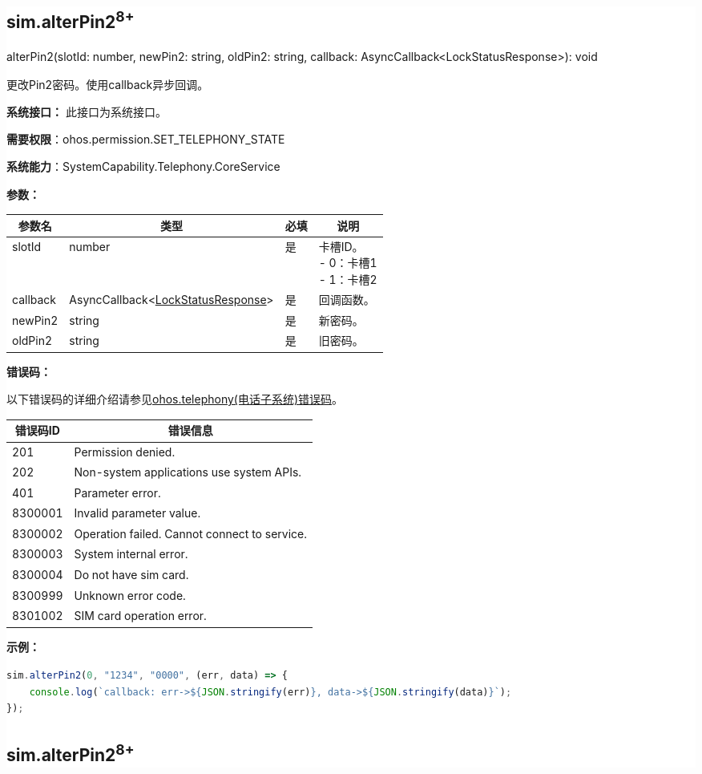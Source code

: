## sim.alterPin2<sup>8+</sup>

alterPin2\(slotId: number, newPin2: string, oldPin2: string, callback: AsyncCallback\<LockStatusResponse\>\): void

更改Pin2密码。使用callback异步回调。

**系统接口：** 此接口为系统接口。

**需要权限**：ohos.permission.SET_TELEPHONY_STATE

**系统能力**：SystemCapability.Telephony.CoreService

**参数：**

| 参数名   | 类型                                                        | 必填 | 说明                                   |
| -------- | ----------------------------------------------------------- | ---- | -------------------------------------- |
| slotId   | number                                                      | 是   | 卡槽ID。<br/>- 0：卡槽1<br/>- 1：卡槽2 |
| callback | AsyncCallback\<[LockStatusResponse](#lockstatusresponse7)\> | 是   | 回调函数。                             |
| newPin2  | string                                                      | 是   | 新密码。                               |
| oldPin2  | string                                                      | 是   | 旧密码。                               |

**错误码：**

以下错误码的详细介绍请参见[ohos.telephony(电话子系统)错误码](../../reference/errorcodes/errorcode-telephony.md)。

| 错误码ID |                 错误信息                     |
| -------- | -------------------------------------------- |
| 201      | Permission denied.                           |
| 202      | Non-system applications use system APIs.     |
| 401      | Parameter error.                             |
| 8300001  | Invalid parameter value.                     |
| 8300002  | Operation failed. Cannot connect to service. |
| 8300003  | System internal error.                       |
| 8300004  | Do not have sim card.                        |
| 8300999  | Unknown error code.                          |
| 8301002  | SIM card operation error.                    |

**示例：**

```js
sim.alterPin2(0, "1234", "0000", (err, data) => {
    console.log(`callback: err->${JSON.stringify(err)}, data->${JSON.stringify(data)}`);
});
```


## sim.alterPin2<sup>8+</sup>
